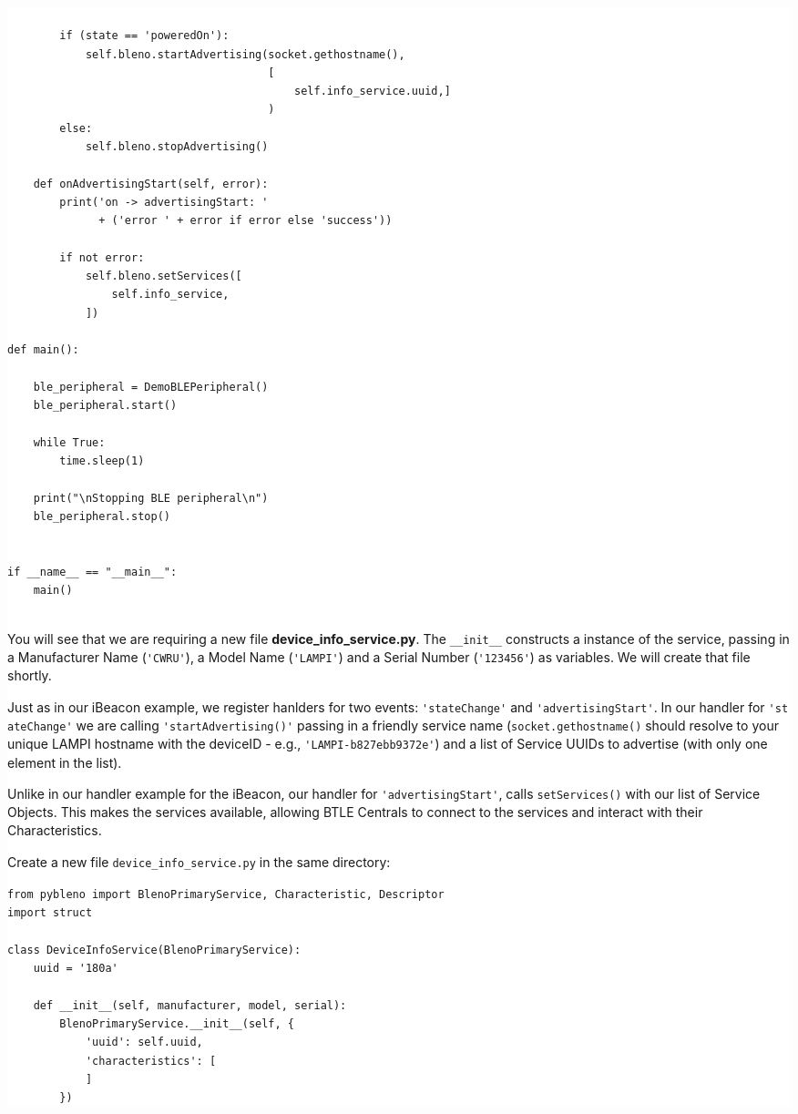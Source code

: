 ```python3

        if (state == 'poweredOn'):
            self.bleno.startAdvertising(socket.gethostname(),
                                        [
                                            self.info_service.uuid,]
                                        )
        else:
            self.bleno.stopAdvertising()

    def onAdvertisingStart(self, error):
        print('on -> advertisingStart: '
              + ('error ' + error if error else 'success'))

        if not error:
            self.bleno.setServices([
                self.info_service,
            ])

def main():

    ble_peripheral = DemoBLEPeripheral()
    ble_peripheral.start()

    while True:
        time.sleep(1)

    print("\nStopping BLE peripheral\n")
    ble_peripheral.stop()


if __name__ == "__main__":
    main()


```

You will see that we are requiring a new file **device_info_service.py**.  The `__init__` constructs a instance of the service, passing in a Manufacturer Name (`'CWRU'`), a Model Name (`'LAMPI'`) and a Serial Number (`'123456'`) as variables. We will create that file shortly.

Just as in our iBeacon example, we register hanlders for two  events:  `'stateChange'` and `'advertisingStart'`.  In our handler for `'stateChange'` we are calling `'startAdvertising()'` passing in a friendly service name (`socket.gethostname()` should resolve to your unique LAMPI hostname with the deviceID - e.g., `'LAMPI-b827ebb9372e'`) and a list of Service UUIDs to advertise (with only one element in the list).

Unlike in our handler example for the iBeacon, our handler for `'advertisingStart'`, calls `setServices()` with our list of Service Objects.  This makes the services available, allowing BTLE Centrals to connect to the services and interact with their Characteristics.

Create a new file `device_info_service.py` in the same directory:

```python3
from pybleno import BlenoPrimaryService, Characteristic, Descriptor
import struct

class DeviceInfoService(BlenoPrimaryService):
    uuid = '180a'

    def __init__(self, manufacturer, model, serial):
        BlenoPrimaryService.__init__(self, {
            'uuid': self.uuid,
            'characteristics': [
            ]
        })
```